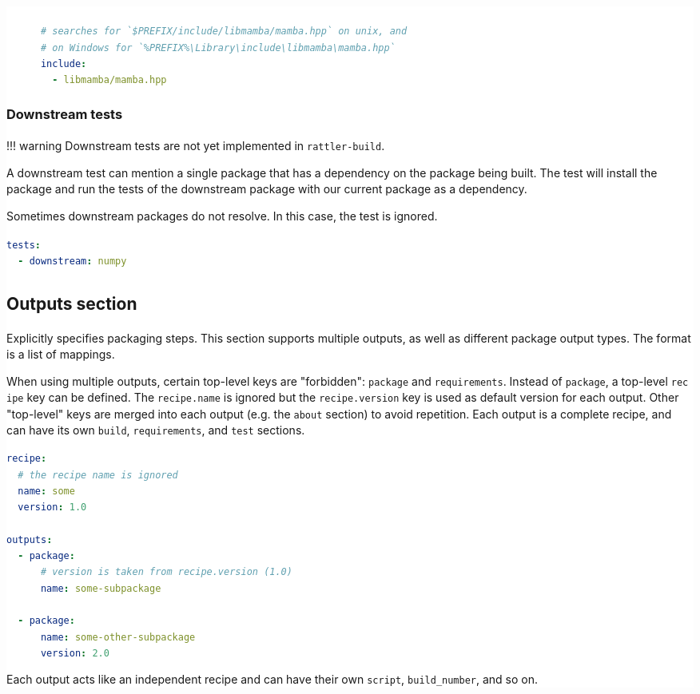 ```yaml

      # searches for `$PREFIX/include/libmamba/mamba.hpp` on unix, and
      # on Windows for `%PREFIX%\Library\include\libmamba\mamba.hpp`
      include:
        - libmamba/mamba.hpp
```

### Downstream tests

!!! warning
    Downstream tests are not yet implemented in `rattler-build`.

A downstream test can mention a single package that has a dependency on the package being built.
The test will install the package and run the tests of the downstream package with our current
package as a dependency.

Sometimes downstream packages do not resolve. In this case, the test is ignored.

```yaml
tests:
  - downstream: numpy
```


## Outputs section

Explicitly specifies packaging steps. This section supports multiple outputs, as
well as different package output types. The format is a list of mappings.

When using multiple outputs, certain top-level keys are "forbidden": `package`
and `requirements`. Instead of `package`, a top-level `recipe` key can be
defined. The `recipe.name` is ignored but the `recipe.version` key is used as
default version for each output. Other "top-level" keys are merged into each
output (e.g. the `about` section) to avoid repetition. Each output is a
complete recipe, and can have its own `build`, `requirements`, and `test`
sections.

```yaml
recipe:
  # the recipe name is ignored
  name: some
  version: 1.0

outputs:
  - package:
      # version is taken from recipe.version (1.0)
      name: some-subpackage

  - package:
      name: some-other-subpackage
      version: 2.0
```

Each output acts like an independent recipe and can have their own `script`,
`build_number`, and so on.
